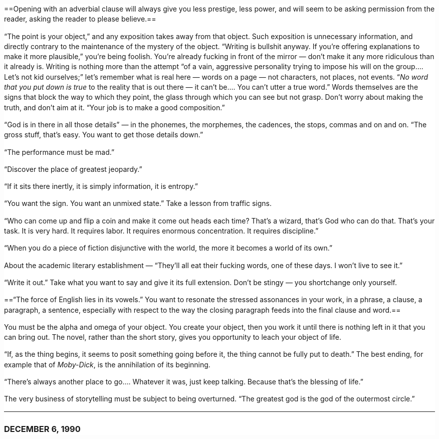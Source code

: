 ==Opening with an adverbial clause will always give you less prestige, less power, and will seem to be asking permission from the reader, asking the reader to please believe.==

“The point is your object,” and any exposition takes away from that object. Such exposition is unnecessary information, and directly contrary to the maintenance of the mystery of the object. “Writing is bullshit anyway. If you’re offering explanations to make it more plausible,” you’re being foolish. You’re already fucking in front of the mirror — don’t make it any more ridiculous than it already is. Writing is nothing more than the attempt “of a vain, aggressive personality trying to impose his will on the group…. Let’s not kid ourselves;” let’s remember what is real here — words on a page — not characters, not places, not events. “*No word that you put down is true* to the reality that is out there — it can’t be…. You can’t utter a true word.” Words themselves are the signs that block the way to which they point, the glass through which you can see but not grasp. Don’t worry about making the truth, and don’t aim at it. “Your job is to make a good composition.”

“God is in there in all those details” — in the phonemes, the morphemes, the cadences, the stops, commas and on and on. “The gross stuff, that’s easy. You want to get those details down.”

“The performance must be mad.”

“Discover the place of greatest jeopardy.”

“If it sits there inertly, it is simply information, it is entropy.”

“You want the sign. You want an unmixed state.” Take a lesson from traffic signs.

“Who can come up and flip a coin and make it come out heads each time? That’s a wizard, that’s God who can do that. That’s your task. It is very hard. It requires labor. It requires enormous concentration. It requires discipline.”

“When you do a piece of fiction disjunctive with the world, the more it becomes a world of its own.”

About the academic literary establishment — “They’ll all eat their fucking words, one of these days. I won’t live to see it.”

“Write it out.” Take what you want to say and give it its full extension. Don’t be stingy — you shortchange only yourself.

==“The force of English lies in its vowels.” You want to resonate the stressed assonances in your work, in a phrase, a clause, a paragraph, a sentence, especially with respect to the way the closing paragraph feeds into the final clause and word.==

You must be the alpha and omega of your object. You create your object, then you work it until there is nothing left in it that you can bring out. The novel, rather than the short story, gives you opportunity to leach your object of life.

“If, as the thing begins, it seems to posit something going before it, the thing cannot be fully put to death.” The best ending, for example that of *Moby-Dick*, is the annihilation of its beginning.

“There’s always another place to go…. Whatever it was, just keep talking. Because that’s the blessing of life.”

The very business of storytelling must be subject to being overturned. “The greatest god is the god of the outermost circle.”

---

### DECEMBER 6, 1990
